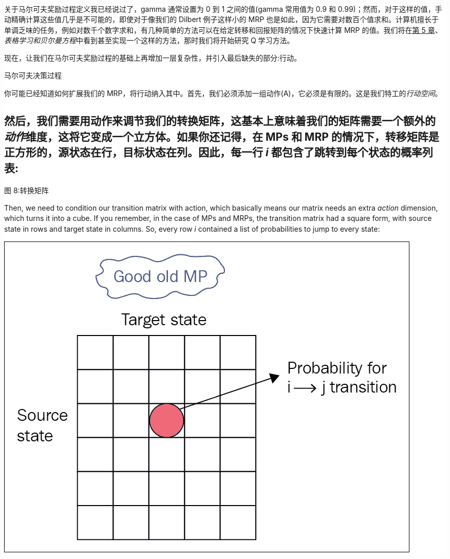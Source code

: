 关于马尔可夫奖励过程定义我已经说过了，gamma 通常设置为 0 到 1 之间的值(gamma 常用值为 0.9 和 0.99)；然而，对于这样的值，手动精确计算这些值几乎是不可能的，即使对于像我们的 Dilbert 例子这样小的 MRP 也是如此，因为它需要对数百个值求和。计算机擅长于单调乏味的任务，例如对数千个数字求和，有几种简单的方法可以在给定转移和回报矩阵的情况下快速计算 MRP 的值。我们将在[第 5 章](part0036_split_000.html#12AK82-ce551566b6304db290b61e4d70de52ee "Chapter 5. Tabular Learning and the Bellman Equation")、*表格学习和贝尔曼方程*中看到甚至实现一个这样的方法，那时我们将开始研究 Q 学习方法。

现在，让我们在马尔可夫奖励过程的基础上再增加一层复杂性，并引入最后缺失的部分:行动。

马尔可夫决策过程

你可能已经知道如何扩展我们的 MRP，将行动纳入其中。首先，我们必须添加一组动作(A)，它必须是有限的。这是我们特工的*行动空间*。

<title>Markov decision processes</title>  

## 然后，我们需要用动作来调节我们的转换矩阵，这基本上意味着我们的矩阵需要一个额外的*动作*维度，这将它变成一个立方体。如果你还记得，在 MPs 和 MRP 的情况下，转移矩阵是正方形的，源状态在行，目标状态在列。因此，每一行 *i* 都包含了跳转到每个状态的概率列表:

图 8:转换矩阵

Then, we need to condition our transition matrix with action, which basically means our matrix needs an extra *action* dimension, which turns it into a cube. If you remember, in the case of MPs and MRPs, the transition matrix had a square form, with source state in rows and target state in columns. So, every row *i* contained a list of probabilities to jump to every state:

![Markov decision process](img/00012.jpeg)
